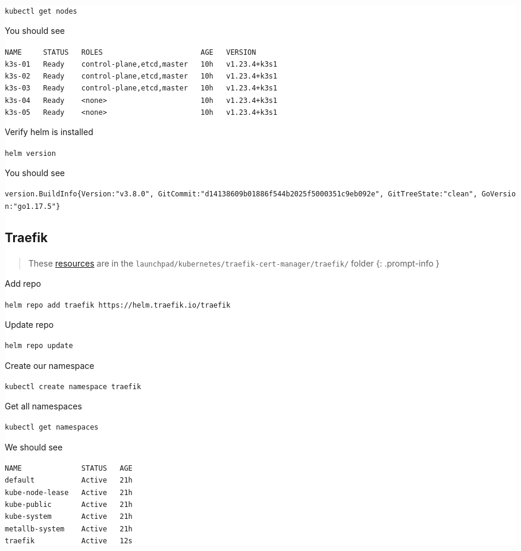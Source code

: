 ```bash
kubectl get nodes
```

You should see

```console
NAME     STATUS   ROLES                       AGE   VERSION
k3s-01   Ready    control-plane,etcd,master   10h   v1.23.4+k3s1
k3s-02   Ready    control-plane,etcd,master   10h   v1.23.4+k3s1
k3s-03   Ready    control-plane,etcd,master   10h   v1.23.4+k3s1
k3s-04   Ready    <none>                      10h   v1.23.4+k3s1
k3s-05   Ready    <none>                      10h   v1.23.4+k3s1
```

Verify helm is installed

```bash
helm version
```

You should see

```console
version.BuildInfo{Version:"v3.8.0", GitCommit:"d14138609b01886f544b2025f5000351c9eb092e", GitTreeState:"clean", GoVersion:"go1.17.5"}
```

## Traefik

> These [resources](https://github.com/techno-tim/launchpad/tree/master/kubernetes/traefik-cert-manager) are in the `launchpad/kubernetes/traefik-cert-manager/traefik/` folder
{: .prompt-info }

Add repo

```bash
helm repo add traefik https://helm.traefik.io/traefik
```

Update repo

```bash
helm repo update
```

Create our namespace

```bash
kubectl create namespace traefik
```

Get all namespaces

```bash
kubectl get namespaces
```

We should see

```console
NAME              STATUS   AGE
default           Active   21h
kube-node-lease   Active   21h
kube-public       Active   21h
kube-system       Active   21h
metallb-system    Active   21h
traefik           Active   12s
```
